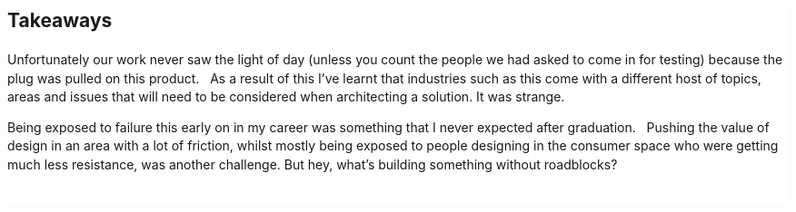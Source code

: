 </div>
</div>
</section>

</div>
<div class="post wrapper">
<div class="col-sm-8">
<article class="post-content">




<h2>Takeaways</h2>
<p>Unfortunately our work never saw the light of day (unless you count the people we had asked to come in for testing) because the plug was pulled on this product.   As a result of this I’ve learnt that industries such as this come with a different host of topics, areas and issues that will need to be considered when architecting a solution. It was strange. </p>

<p>Being exposed to failure this early on in my career was something that I never expected after graduation.   Pushing the value of design in an area with a lot of friction, whilst mostly being exposed to people designing in the consumer space who were getting much less resistance, was another challenge. But hey, what’s building something without roadblocks?</p>




     
